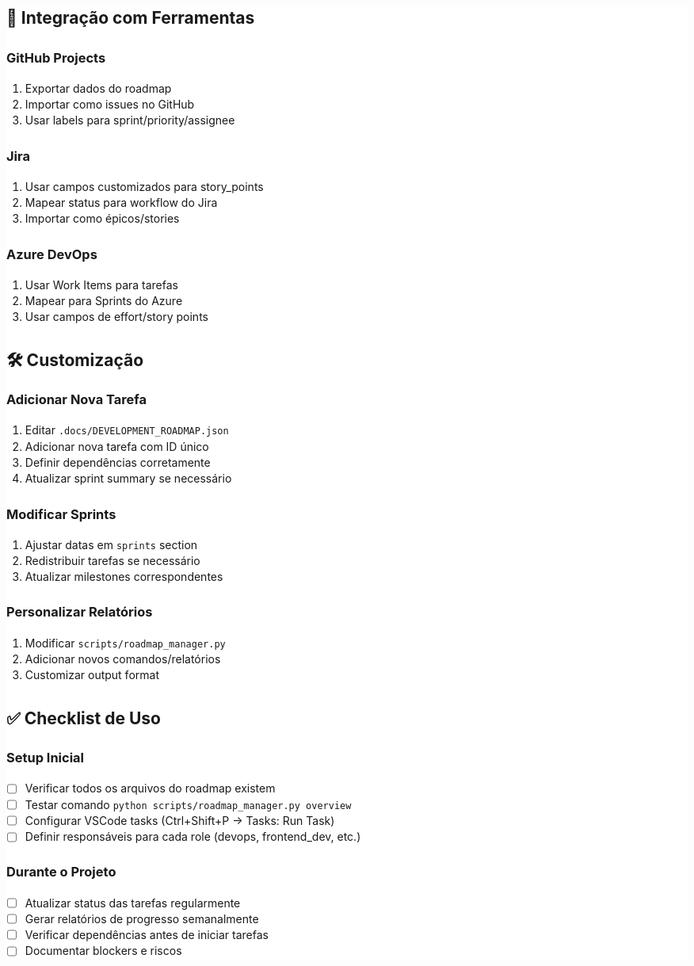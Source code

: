 ## 🔄 Integração com Ferramentas

### GitHub Projects
1. Exportar dados do roadmap
2. Importar como issues no GitHub
3. Usar labels para sprint/priority/assignee

### Jira
1. Usar campos customizados para story_points
2. Mapear status para workflow do Jira
3. Importar como épicos/stories

### Azure DevOps
1. Usar Work Items para tarefas
2. Mapear para Sprints do Azure
3. Usar campos de effort/story points

## 🛠️ Customização

### Adicionar Nova Tarefa
1. Editar `.docs/DEVELOPMENT_ROADMAP.json`
2. Adicionar nova tarefa com ID único
3. Definir dependências corretamente
4. Atualizar sprint summary se necessário

### Modificar Sprints
1. Ajustar datas em `sprints` section
2. Redistribuir tarefas se necessário
3. Atualizar milestones correspondentes

### Personalizar Relatórios
1. Modificar `scripts/roadmap_manager.py`
2. Adicionar novos comandos/relatórios
3. Customizar output format

## ✅ Checklist de Uso

### Setup Inicial
- [ ] Verificar todos os arquivos do roadmap existem
- [ ] Testar comando `python scripts/roadmap_manager.py overview`
- [ ] Configurar VSCode tasks (Ctrl+Shift+P → Tasks: Run Task)
- [ ] Definir responsáveis para cada role (devops, frontend_dev, etc.)

### Durante o Projeto
- [ ] Atualizar status das tarefas regularmente
- [ ] Gerar relatórios de progresso semanalmente
- [ ] Verificar dependências antes de iniciar tarefas
- [ ] Documentar blockers e riscos
